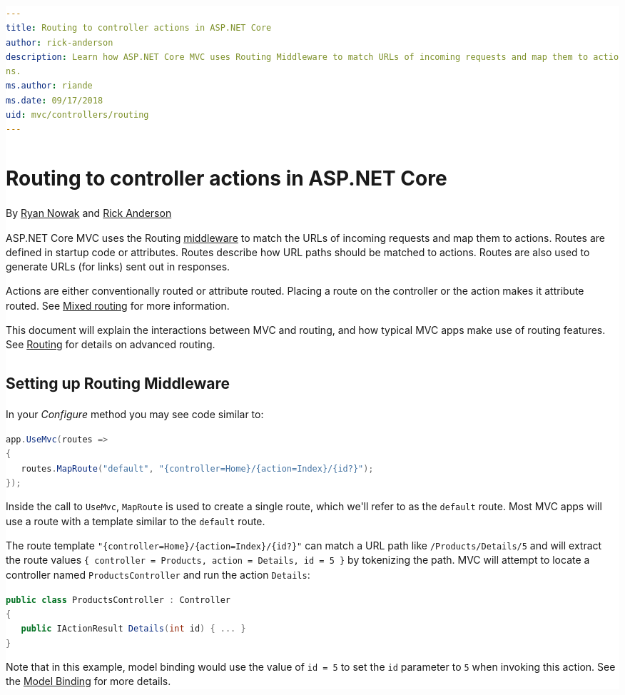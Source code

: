 ```yaml
---
title: Routing to controller actions in ASP.NET Core
author: rick-anderson
description: Learn how ASP.NET Core MVC uses Routing Middleware to match URLs of incoming requests and map them to actions.
ms.author: riande
ms.date: 09/17/2018
uid: mvc/controllers/routing
---
```

# Routing to controller actions in ASP.NET Core

By [Ryan Nowak](https://github.com/rynowak) and [Rick Anderson](https://twitter.com/RickAndMSFT)

ASP.NET Core MVC uses the Routing [middleware](xref:fundamentals/middleware/index) to match the URLs of incoming requests and map them to actions. Routes are defined in startup code or attributes. Routes describe how URL paths should be matched to actions. Routes are also used to generate URLs (for links) sent out in responses. 

Actions are either conventionally routed or attribute routed. Placing a route on the controller or the action makes it attribute routed. See [Mixed routing](#routing-mixed-ref-label) for more information.

This document will explain the interactions between MVC and routing, and how typical MVC apps make use of routing features. See [Routing](xref:fundamentals/routing) for details on advanced routing.

## Setting up Routing Middleware

In your *Configure* method you may see code similar to:

```csharp
app.UseMvc(routes =>
{
   routes.MapRoute("default", "{controller=Home}/{action=Index}/{id?}");
});
```

Inside the call to `UseMvc`, `MapRoute` is used to create a single route, which we'll refer to as the `default` route. Most MVC apps will use a route with a template similar to the `default` route.

The route template `"{controller=Home}/{action=Index}/{id?}"` can match a URL path like `/Products/Details/5` and will extract the route values `{ controller = Products, action = Details, id = 5 }` by tokenizing the path. MVC will attempt to locate a controller named `ProductsController` and run the action `Details`:

```csharp
public class ProductsController : Controller
{
   public IActionResult Details(int id) { ... }
}
```

Note that in this example, model binding would use the value of `id = 5` to set the `id` parameter to `5` when invoking this action. See the [Model Binding](../models/model-binding.md) for more details.
